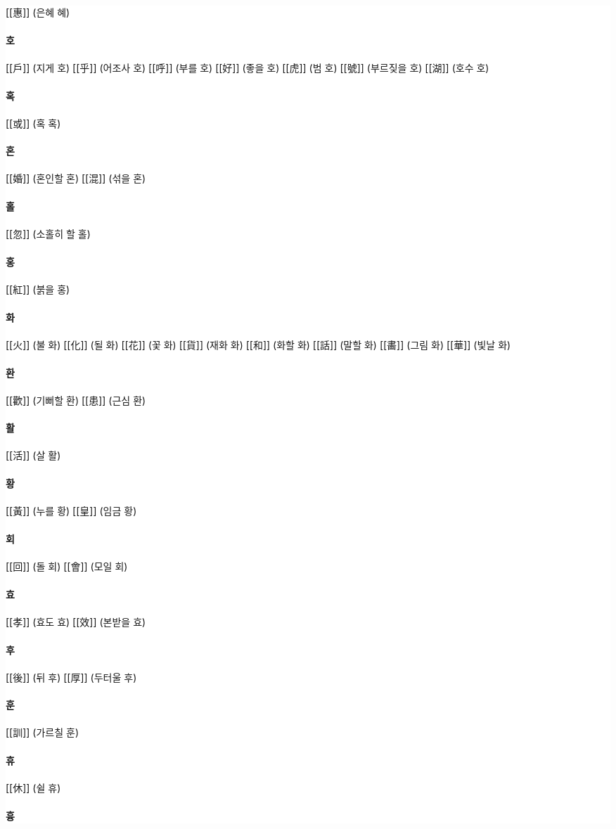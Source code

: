 [[惠]] (은혜 혜)

#### 호

[[戶]] (지게 호) [[乎]] (어조사 호) [[呼]] (부를 호) [[好]] (좋을 호) [[虎]] (범 호) [[號]] (부르짖을 호) [[湖]] (호수 호)

#### 혹

[[或]] (혹 혹)

#### 혼

[[婚]] (혼인할 혼) [[混]] (섞을 혼)

#### 홀

[[忽]] (소홀히 할 홀)

#### 홍

[[紅]] (붉을 홍)

#### 화

[[火]] (불 화) [[化]] (될 화) [[花]] (꽃 화) [[貨]] (재화 화) [[和]] (화할 화) [[話]] (말할 화) [[畵]] (그림 화) [[華]] (빛날 화)

#### 환

[[歡]] (기뻐할 환) [[患]] (근심 환)

#### 활

[[活]] (살 활)

#### 황

[[黃]] (누를 황) [[皇]] (임금 황)

#### 회

[[回]] (돌 회) [[會]] (모일 회)

#### 효

[[孝]] (효도 효) [[效]] (본받을 효)

#### 후

[[後]] (뒤 후) [[厚]] (두터울 후)

#### 훈

[[訓]] (가르칠 훈)

#### 휴

[[休]] (쉴 휴)
#### 흉
